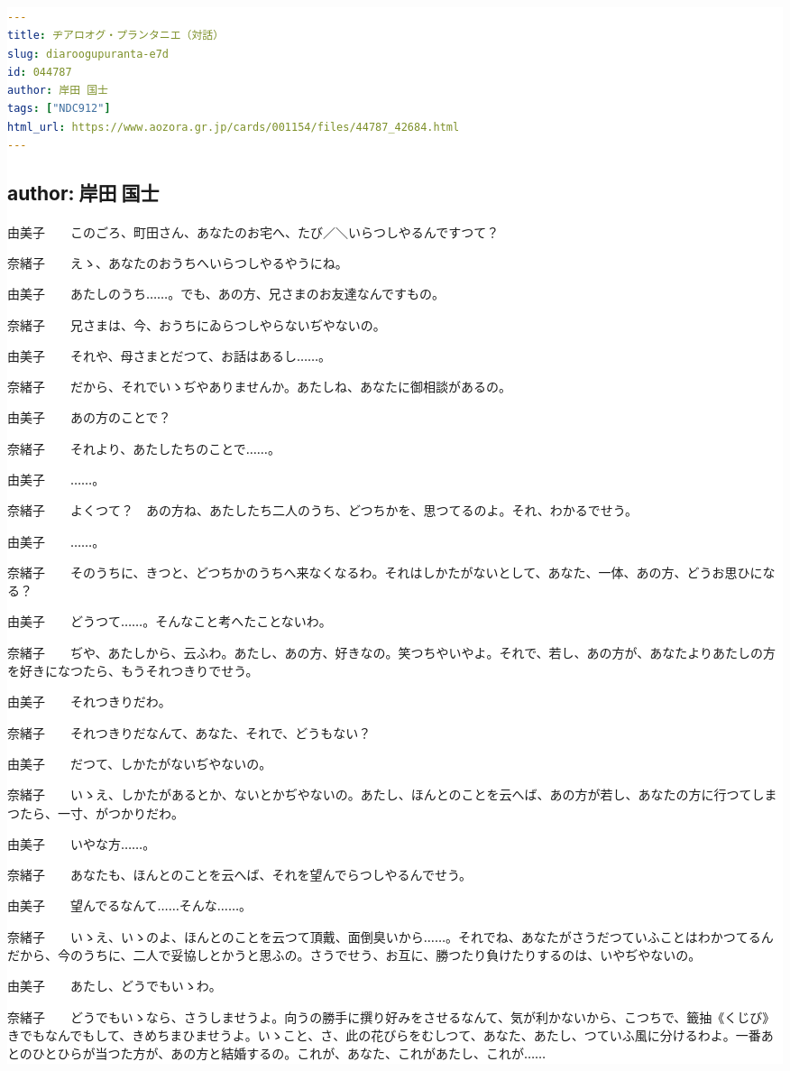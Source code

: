 ```yaml
---
title: ヂアロオグ・プランタニエ（対話）
slug: diaroogupuranta-e7d
id: 044787
author: 岸田 国士
tags: ["NDC912"]
html_url: https://www.aozora.gr.jp/cards/001154/files/44787_42684.html
---
```


## author: 岸田 国士

由美子　　このごろ、町田さん、あなたのお宅へ、たび／＼いらつしやるんですつて？

奈緒子　　えゝ、あなたのおうちへいらつしやるやうにね。

由美子　　あたしのうち……。でも、あの方、兄さまのお友達なんですもの。

奈緒子　　兄さまは、今、おうちにゐらつしやらないぢやないの。

由美子　　それや、母さまとだつて、お話はあるし……。

奈緒子　　だから、それでいゝぢやありませんか。あたしね、あなたに御相談があるの。

由美子　　あの方のことで？

奈緒子　　それより、あたしたちのことで……。

由美子　　……。

奈緒子　　よくつて？　あの方ね、あたしたち二人のうち、どつちかを、思つてるのよ。それ、わかるでせう。

由美子　　……。

奈緒子　　そのうちに、きつと、どつちかのうちへ来なくなるわ。それはしかたがないとして、あなた、一体、あの方、どうお思ひになる？

由美子　　どうつて……。そんなこと考へたことないわ。

奈緒子　　ぢや、あたしから、云ふわ。あたし、あの方、好きなの。笑つちやいやよ。それで、若し、あの方が、あなたよりあたしの方を好きになつたら、もうそれつきりでせう。

由美子　　それつきりだわ。

奈緒子　　それつきりだなんて、あなた、それで、どうもない？

由美子　　だつて、しかたがないぢやないの。

奈緒子　　いゝえ、しかたがあるとか、ないとかぢやないの。あたし、ほんとのことを云へば、あの方が若し、あなたの方に行つてしまつたら、一寸、がつかりだわ。

由美子　　いやな方……。

奈緒子　　あなたも、ほんとのことを云へば、それを望んでらつしやるんでせう。

由美子　　望んでるなんて……そんな……。

奈緒子　　いゝえ、いゝのよ、ほんとのことを云つて頂戴、面倒臭いから……。それでね、あなたがさうだつていふことはわかつてるんだから、今のうちに、二人で妥協しとかうと思ふの。さうでせう、お互に、勝つたり負けたりするのは、いやぢやないの。

由美子　　あたし、どうでもいゝわ。

奈緒子　　どうでもいゝなら、さうしませうよ。向うの勝手に撰り好みをさせるなんて、気が利かないから、こつちで、籤抽《くじび》きでもなんでもして、きめちまひませうよ。いゝこと、さ、此の花びらをむしつて、あなた、あたし、つていふ風に分けるわよ。一番あとのひとひらが当つた方が、あの方と結婚するの。これが、あなた、これがあたし、これが……
